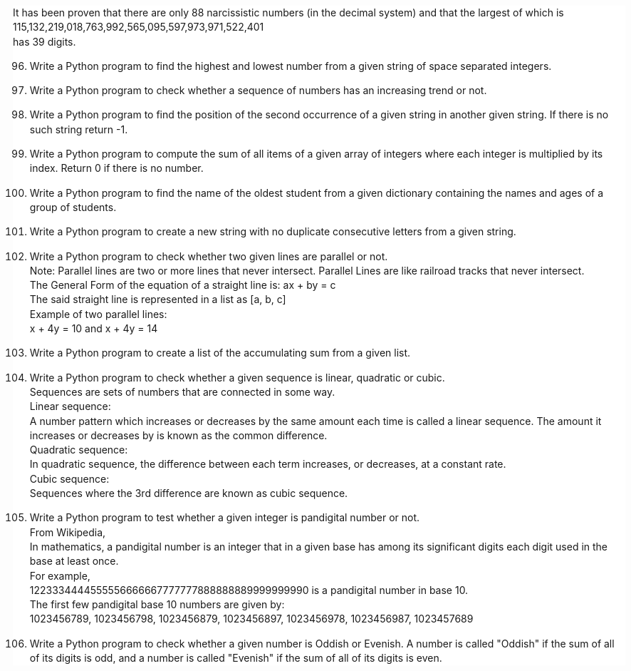 It has been proven that there are only 88 narcissistic numbers (in the decimal system) and that the largest of which is  
115,132,219,018,763,992,565,095,597,973,971,522,401  
has 39 digits.  

96. Write a Python program to find the highest and lowest number from a given string of space separated integers. 

97. Write a Python program to check whether a sequence of numbers has an increasing trend or not. 

98. Write a Python program to find the position of the second occurrence of a given string in another given string. If there is no such string return -1. 

99. Write a Python program to compute the sum of all items of a given array of integers where each integer is multiplied by its index. Return 0 if there is no number. 

100. Write a Python program to find the name of the oldest student from a given dictionary containing the names and ages of a group of students. 

101. Write a Python program to create a new string with no duplicate consecutive letters from a given string. 

102. Write a Python program to check whether two given lines are parallel or not.   
Note: Parallel lines are two or more lines that never intersect. Parallel Lines are like railroad tracks that never intersect.  
The General Form of the equation of a straight line is: ax + by = c  
The said straight line is represented in a list as [a, b, c]  
Example of two parallel lines:  
x + 4y = 10 and x + 4y = 14  

103. Write a Python program to create a list of the accumulating sum from a given list. 

104. Write a Python program to check whether a given sequence is linear, quadratic or cubic.  
Sequences are sets of numbers that are connected in some way.  
Linear sequence:  
A number pattern which increases or decreases by the same amount each time is called a linear sequence. The amount it increases or decreases by is known as the common difference.  
Quadratic sequence:  
In quadratic sequence, the difference between each term increases, or decreases, at a constant rate.  
Cubic sequence:  
Sequences where the 3rd difference are known as cubic sequence.  

105. Write a Python program to test whether a given integer is pandigital number or not.   
From Wikipedia,  
In mathematics, a pandigital number is an integer that in a given base has among its significant digits each digit used in the base at least once.  
For example,  
1223334444555556666667777777888888889999999990 is a pandigital number in base 10.  
The first few pandigital base 10 numbers are given by:  
1023456789, 1023456798, 1023456879, 1023456897, 1023456978, 1023456987, 1023457689  

106. Write a Python program to check whether a given number is Oddish or Evenish. A number is called "Oddish" if the sum of all of its digits is odd, and a number is called "Evenish" if the sum of all of its digits is even.
